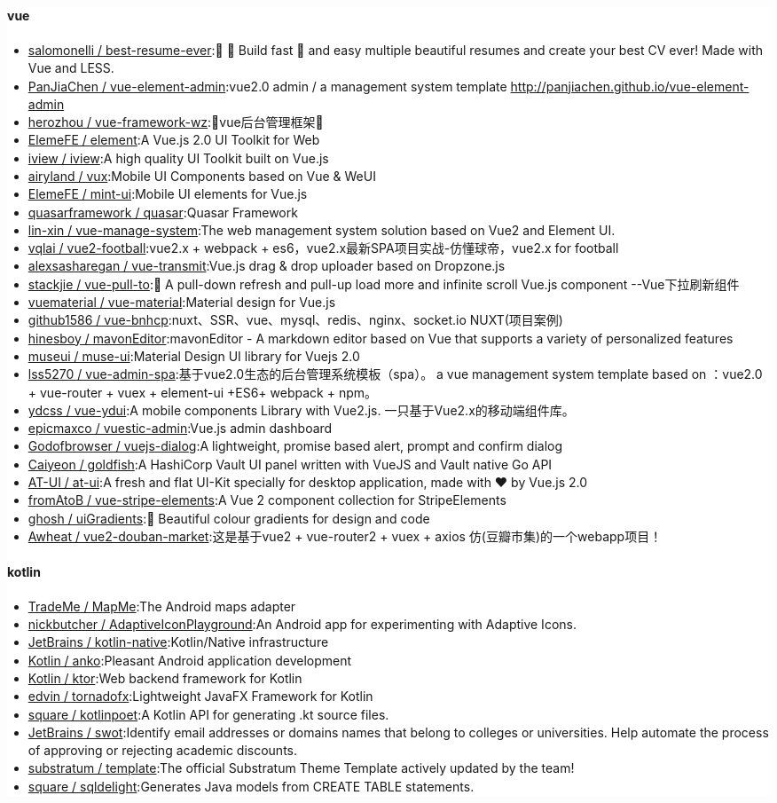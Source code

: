 #### vue
* [salomonelli / best-resume-ever](https://github.com/salomonelli/best-resume-ever):👔 💼 Build fast 🚀 and easy multiple beautiful resumes and create your best CV ever! Made with Vue and LESS.
* [PanJiaChen / vue-element-admin](https://github.com/PanJiaChen/vue-element-admin):vue2.0 admin / a management system template http://panjiachen.github.io/vue-element-admin
* [herozhou / vue-framework-wz](https://github.com/herozhou/vue-framework-wz):👏vue后台管理框架👏
* [ElemeFE / element](https://github.com/ElemeFE/element):A Vue.js 2.0 UI Toolkit for Web
* [iview / iview](https://github.com/iview/iview):A high quality UI Toolkit built on Vue.js
* [airyland / vux](https://github.com/airyland/vux):Mobile UI Components based on Vue & WeUI
* [ElemeFE / mint-ui](https://github.com/ElemeFE/mint-ui):Mobile UI elements for Vue.js
* [quasarframework / quasar](https://github.com/quasarframework/quasar):Quasar Framework
* [lin-xin / vue-manage-system](https://github.com/lin-xin/vue-manage-system):The web management system solution based on Vue2 and Element UI.
* [vqlai / vue2-football](https://github.com/vqlai/vue2-football):vue2.x + webpack + es6，vue2.x最新SPA项目实战-仿懂球帝，vue2.x for football
* [alexsasharegan / vue-transmit](https://github.com/alexsasharegan/vue-transmit):Vue.js drag & drop uploader based on Dropzone.js
* [stackjie / vue-pull-to](https://github.com/stackjie/vue-pull-to):🌝 A pull-down refresh and pull-up load more and infinite scroll Vue.js component --Vue下拉刷新组件
* [vuematerial / vue-material](https://github.com/vuematerial/vue-material):Material design for Vue.js
* [github1586 / vue-bnhcp](https://github.com/github1586/vue-bnhcp):nuxt、SSR、vue、mysql、redis、nginx、socket.io NUXT(项目案例)
* [hinesboy / mavonEditor](https://github.com/hinesboy/mavonEditor):mavonEditor - A markdown editor based on Vue that supports a variety of personalized features
* [museui / muse-ui](https://github.com/museui/muse-ui):Material Design UI library for Vuejs 2.0
* [lss5270 / vue-admin-spa](https://github.com/lss5270/vue-admin-spa):基于vue2.0生态的后台管理系统模板（spa）。 a vue management system template based on ：vue2.0 + vue-router + vuex + element-ui +ES6+ webpack + npm。
* [ydcss / vue-ydui](https://github.com/ydcss/vue-ydui):A mobile components Library with Vue2.js. 一只基于Vue2.x的移动端组件库。
* [epicmaxco / vuestic-admin](https://github.com/epicmaxco/vuestic-admin):Vue.js admin dashboard
* [Godofbrowser / vuejs-dialog](https://github.com/Godofbrowser/vuejs-dialog):A lightweight, promise based alert, prompt and confirm dialog
* [Caiyeon / goldfish](https://github.com/Caiyeon/goldfish):A HashiCorp Vault UI panel written with VueJS and Vault native Go API
* [AT-UI / at-ui](https://github.com/AT-UI/at-ui):A fresh and flat UI-Kit specially for desktop application, made with ♥ by Vue.js 2.0
* [fromAtoB / vue-stripe-elements](https://github.com/fromAtoB/vue-stripe-elements):A Vue 2 component collection for StripeElements
* [ghosh / uiGradients](https://github.com/ghosh/uiGradients):🔴 Beautiful colour gradients for design and code
* [Awheat / vue2-douban-market](https://github.com/Awheat/vue2-douban-market):这是基于vue2 + vue-router2 + vuex + axios 仿(豆瓣市集)的一个webapp项目！

#### kotlin
* [TradeMe / MapMe](https://github.com/TradeMe/MapMe):The Android maps adapter
* [nickbutcher / AdaptiveIconPlayground](https://github.com/nickbutcher/AdaptiveIconPlayground):An Android app for experimenting with Adaptive Icons.
* [JetBrains / kotlin-native](https://github.com/JetBrains/kotlin-native):Kotlin/Native infrastructure
* [Kotlin / anko](https://github.com/Kotlin/anko):Pleasant Android application development
* [Kotlin / ktor](https://github.com/Kotlin/ktor):Web backend framework for Kotlin
* [edvin / tornadofx](https://github.com/edvin/tornadofx):Lightweight JavaFX Framework for Kotlin
* [square / kotlinpoet](https://github.com/square/kotlinpoet):A Kotlin API for generating .kt source files.
* [JetBrains / swot](https://github.com/JetBrains/swot):Identify email addresses or domains names that belong to colleges or universities. Help automate the process of approving or rejecting academic discounts.
* [substratum / template](https://github.com/substratum/template):The official Substratum Theme Template actively updated by the team!
* [square / sqldelight](https://github.com/square/sqldelight):Generates Java models from CREATE TABLE statements.